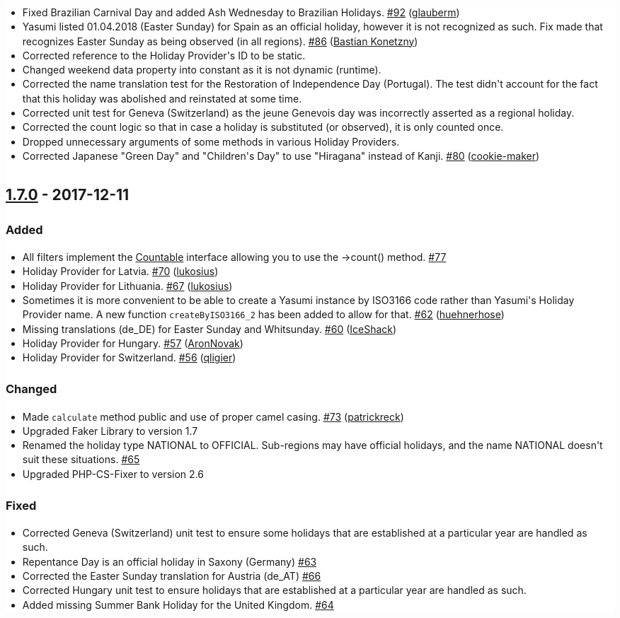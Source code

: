 - Fixed Brazilian Carnival Day and added Ash Wednesday to Brazilian Holidays. [\#92](https://github.com/azuyalabs/yasumi/pull/92) ([glauberm](https://github.com/glauberm))
- Yasumi listed 01.04.2018 (Easter Sunday) for Spain as an official holiday, however it is not recognized as such. Fix made that recognizes Easter Sunday as being observed (in all regions). [\#86](https://github.com/azuyalabs/yasumi/pull/86) ([Bastian Konetzny](https://github.com/bkonetzny))
- Corrected reference to the Holiday Provider's ID to be static.
- Changed weekend data property into constant as it is not dynamic (runtime).
- Corrected the name translation test for the Restoration of Independence Day (Portugal). The test didn't account for the fact that this holiday was abolished and reinstated at some time.
- Corrected unit test for Geneva (Switzerland) as the jeune Genevois day was incorrectly asserted as a regional holiday.
- Corrected the count logic so that in case a holiday is substituted (or observed), it is only counted once.
- Dropped unnecessary arguments of some methods in various Holiday Providers.
- Corrected Japanese "Green Day" and "Children's Day" to use "Hiragana" instead of Kanji. [\#80](https://github.com/azuyalabs/yasumi/pull/80) ([cookie-maker](https://github.com/cookie-maker))

## [1.7.0] - 2017-12-11

### Added

- All filters implement the [Countable](https://php.net/manual/en/class.countable.php) interface allowing you to use the ->count() method. [\#77](https://github.com/azuyalabs/yasumi/issues/77)
- Holiday Provider for Latvia. [\#70](https://github.com/azuyalabs/yasumi/pull/70) ([lukosius](https://github.com/lukosius))
- Holiday Provider for Lithuania. [\#67](https://github.com/azuyalabs/yasumi/pull/67) ([lukosius](https://github.com/lukosius))
- Sometimes it is more convenient to be able to create a Yasumi instance by ISO3166 code rather than Yasumi's Holiday Provider name. A new function `createByISO3166_2` has been added to allow for that. [\#62](https://github.com/azuyalabs/yasumi/pull/62) ([huehnerhose](https://github.com/huehnerhose))
- Missing translations (de_DE) for Easter Sunday and Whitsunday. [\#60](https://github.com/azuyalabs/yasumi/pull/60) ([IceShack](https://github.com/IceShack))
- Holiday Provider for Hungary. [\#57](https://github.com/azuyalabs/yasumi/pull/57) ([AronNovak](https://github.com/AronNovak))
- Holiday Provider for Switzerland. [\#56](https://github.com/azuyalabs/yasumi/pull/56) ([qligier](https://github.com/qligier))

### Changed

- Made `calculate` method public and use of proper camel casing. [\#73](https://github.com/azuyalabs/yasumi/pull/73) ([patrickreck](https://github.com/patrickreck))
- Upgraded Faker Library to version 1.7
- Renamed the holiday type NATIONAL to OFFICIAL. Sub-regions may have official holidays, and the name NATIONAL doesn't suit these situations. [\#65](https://github.com/azuyalabs/yasumi/pull/65)
- Upgraded PHP-CS-Fixer to version 2.6

### Fixed

- Corrected Geneva (Switzerland) unit test to ensure some holidays that are established at a particular year are handled as such.
- Repentance Day is an official holiday in Saxony (Germany) [\#63](https://github.com/azuyalabs/yasumi/issues/63)
- Corrected the Easter Sunday translation for Austria (de_AT)  [\#66](https://github.com/azuyalabs/yasumi/issues/66)
- Corrected Hungary unit test to ensure holidays that are established at a particular year are handled as such.
- Added missing Summer Bank Holiday for the United Kingdom. [\#64](https://github.com/azuyalabs/yasumi/issues/64)


[Unreleased]: https://github.com/azuyalabs/yasumi/compare/2.3.0...HEAD
[2.3.0]: https://github.com/azuyalabs/yasumi/compare/2.2.0...2.3.0
[2.2.0]: https://github.com/azuyalabs/yasumi/compare/2.1.0...2.2.0
[2.1.0]: https://github.com/azuyalabs/yasumi/compare/2.0.0...2.1.0
[2.0.0]: https://github.com/azuyalabs/yasumi/compare/1.8.0...2.0.0
[1.8.0]: https://github.com/azuyalabs/yasumi/compare/1.7.0...1.8.0
[1.7.0]: https://github.com/azuyalabs/yasumi/compare/1.6.1...1.7.0
[1.6.1]: https://github.com/azuyalabs/yasumi/compare/1.6.1...1.6.0
[1.6.0]: https://github.com/azuyalabs/yasumi/compare/1.5.0...1.6.0
[1.5.0]: https://github.com/azuyalabs/yasumi/compare/1.4.0...1.5.0
[1.4.0]: https://github.com/azuyalabs/yasumi/compare/1.3.0...1.4.0
[1.3.0]: https://github.com/azuyalabs/yasumi/compare/1.2.0...1.3.0
[1.2.0]: https://github.com/azuyalabs/yasumi/compare/1.1.0...1.2.0
[1.1.0]: https://github.com/azuyalabs/yasumi/compare/1.0.0...1.1.0
[1.0.0]: https://github.com/azuyalabs/yasumi/releases/tag/1.0.0